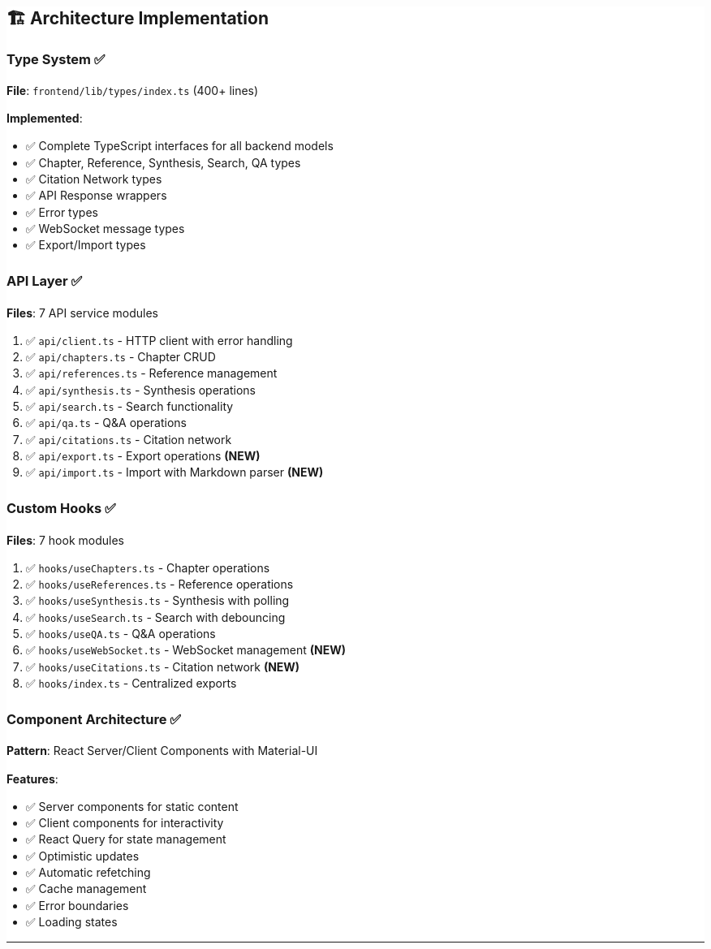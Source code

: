 
## 🏗️ Architecture Implementation

### Type System ✅
**File**: `frontend/lib/types/index.ts` (400+ lines)

**Implemented**:
- ✅ Complete TypeScript interfaces for all backend models
- ✅ Chapter, Reference, Synthesis, Search, QA types
- ✅ Citation Network types
- ✅ API Response wrappers
- ✅ Error types
- ✅ WebSocket message types
- ✅ Export/Import types

### API Layer ✅
**Files**: 7 API service modules

1. ✅ `api/client.ts` - HTTP client with error handling
2. ✅ `api/chapters.ts` - Chapter CRUD
3. ✅ `api/references.ts` - Reference management
4. ✅ `api/synthesis.ts` - Synthesis operations
5. ✅ `api/search.ts` - Search functionality
6. ✅ `api/qa.ts` - Q&A operations
7. ✅ `api/citations.ts` - Citation network
8. ✅ `api/export.ts` - Export operations **(NEW)**
9. ✅ `api/import.ts` - Import with Markdown parser **(NEW)**

### Custom Hooks ✅
**Files**: 7 hook modules

1. ✅ `hooks/useChapters.ts` - Chapter operations
2. ✅ `hooks/useReferences.ts` - Reference operations
3. ✅ `hooks/useSynthesis.ts` - Synthesis with polling
4. ✅ `hooks/useSearch.ts` - Search with debouncing
5. ✅ `hooks/useQA.ts` - Q&A operations
6. ✅ `hooks/useWebSocket.ts` - WebSocket management **(NEW)**
7. ✅ `hooks/useCitations.ts` - Citation network **(NEW)**
8. ✅ `hooks/index.ts` - Centralized exports

### Component Architecture ✅
**Pattern**: React Server/Client Components with Material-UI

**Features**:
- ✅ Server components for static content
- ✅ Client components for interactivity
- ✅ React Query for state management
- ✅ Optimistic updates
- ✅ Automatic refetching
- ✅ Cache management
- ✅ Error boundaries
- ✅ Loading states

---
